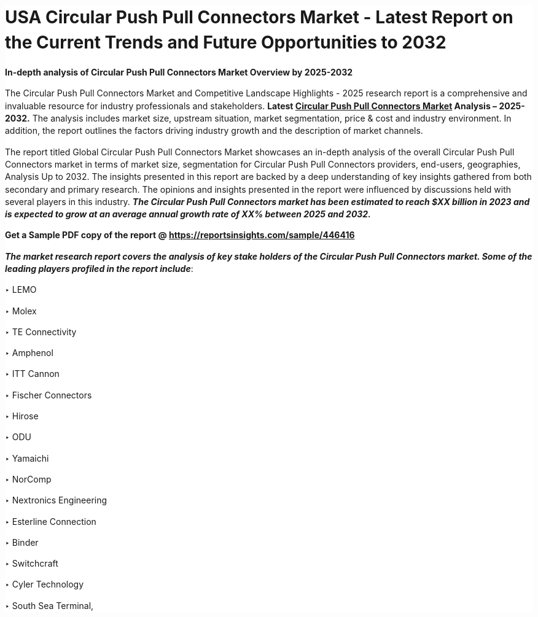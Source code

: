 # USA Circular Push Pull Connectors Market - Latest Report on the Current Trends and Future Opportunities to 2032

<strong>In-depth analysis of Circular Push Pull Connectors Market Overview by 2025-2032</strong></p>

The Circular Push Pull Connectors Market and Competitive Landscape Highlights - 2025 research report is a comprehensive and invaluable resource for industry professionals and stakeholders. <strong>Latest <a href=https://www.reportsinsights.com/sample/446416>Circular Push Pull Connectors Market</a> Analysis – 2025-2032.</strong>  The analysis includes market size, upstream situation, market segmentation, price & cost and industry environment. In addition, the report outlines the factors driving industry growth and the description of market channels.

The report titled Global Circular Push Pull Connectors Market showcases an in-depth analysis of the overall Circular Push Pull Connectors market in terms of market size, segmentation for Circular Push Pull Connectors providers, end-users, geographies, Analysis Up to 2032. The insights presented in this report are backed by a deep understanding of key insights gathered from both secondary and primary research. The opinions and insights presented in the report were influenced by discussions held with several players in this industry. <strong><em>The Circular Push Pull Connectors market has been estimated to reach $XX billion in 2023 and is expected to grow at an average annual growth rate of XX% between 2025 and 2032.</em></strong>

<strong>Get a Sample PDF copy of the report @ <a href=https://reportsinsights.com/sample/446416>https://reportsinsights.com/sample/446416</a></strong>

<strong><em>The market research report covers the analysis of key stake holders of the Circular Push Pull Connectors market. Some of the leading players profiled in the report include</em></strong>: 

‣ LEMO

‣ Molex

‣ TE Connectivity

‣ Amphenol

‣ ITT Cannon

‣ Fischer Connectors

‣ Hirose

‣ ODU

‣ Yamaichi

‣ NorComp

‣ Nextronics Engineering

‣ Esterline Connection

‣ Binder

‣ Switchcraft

‣ Cyler Technology

‣ South Sea Terminal,
